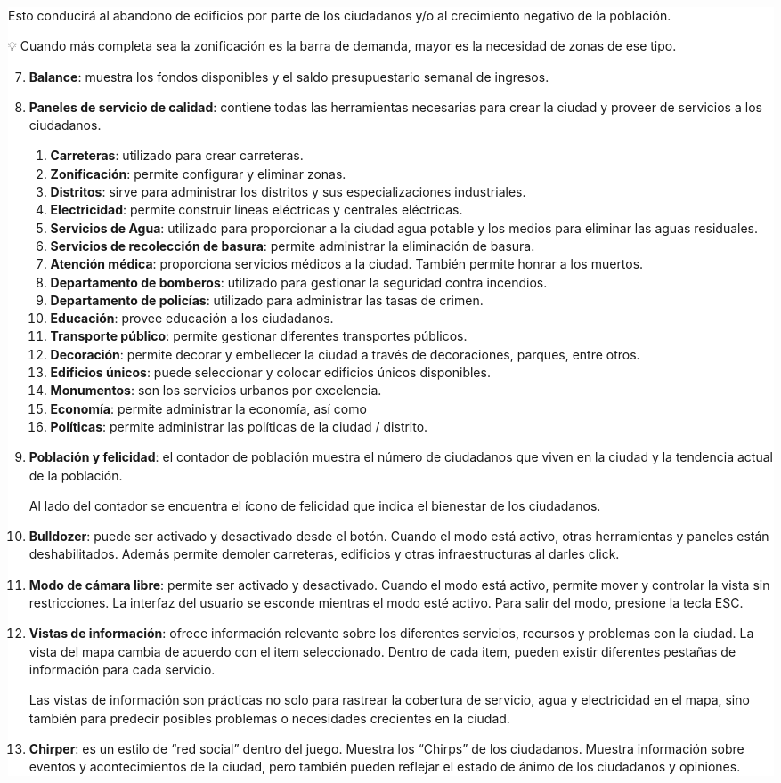    </aside>

   Esto conducirá al abandono de edificios por parte de los ciudadanos y/o al crecimiento negativo de la población.

   <aside>
   💡 Cuando más completa sea la zonificación es la barra de demanda, mayor es la necesidad de zonas de ese tipo.

   </aside>

7. **Balance**: muestra los fondos disponibles y el saldo presupuestario semanal de ingresos.
8. **Paneles de servicio de calidad**: contiene todas las herramientas necesarias para crear la ciudad y proveer de servicios a los ciudadanos.
   1. **Carreteras**: utilizado para crear carreteras.
   2. **Zonificación**: permite configurar y eliminar zonas.
   3. **Distritos**: sirve para administrar los distritos y sus especializaciones industriales.
   4. **Electricidad**: permite construir líneas eléctricas y centrales eléctricas.
   5. **Servicios de Agua**: utilizado para proporcionar a la ciudad agua potable y los medios para eliminar las aguas residuales.
   6. **Servicios de recolección de basura**: permite administrar la eliminación de basura.
   7. **Atención médica**: proporciona servicios médicos a la ciudad. También permite honrar a los muertos.
   8. **Departamento de bomberos**: utilizado para gestionar la seguridad contra incendios.
   9. **Departamento de policías**: utilizado para administrar las tasas de crimen.
   10. **Educación**: provee educación a los ciudadanos.
   11. **Transporte público**: permite gestionar diferentes transportes públicos.
   12. **Decoración**: permite decorar y embellecer la ciudad a través de decoraciones, parques, entre otros.
   13. **Edificios únicos**: puede seleccionar y colocar edificios únicos disponibles.
   14. **Monumentos**: son los servicios urbanos por excelencia.
   15. **Economía**: permite administrar la economía, así como
   16. **Políticas**: permite administrar las políticas de la ciudad / distrito.
9. **Población y felicidad**: el contador de población muestra el número de ciudadanos que viven en la ciudad y la tendencia actual de la población.

   Al lado del contador se encuentra el ícono de felicidad que indica el bienestar de los ciudadanos.

10. **Bulldozer**: puede ser activado y desactivado desde el botón. Cuando el modo está activo, otras herramientas y paneles están deshabilitados. Además permite demoler carreteras, edificios y otras infraestructuras al darles click.
11. **Modo de cámara libre**: permite ser activado y desactivado. Cuando el modo está activo, permite mover y controlar la vista sin restricciones. La interfaz del usuario se esconde mientras el modo esté activo. Para salir del modo, presione la tecla ESC.
12. **Vistas de información**: ofrece información relevante sobre los diferentes servicios, recursos y problemas con la ciudad. La vista del mapa cambia de acuerdo con el item seleccionado. Dentro de cada item, pueden existir diferentes pestañas de información para cada servicio.

    Las vistas de información son prácticas no solo para rastrear la cobertura de servicio, agua y electricidad en el mapa, sino también para
    predecir posibles problemas o necesidades crecientes en la ciudad.

13. **Chirper**: es un estilo de “red social” dentro del juego. Muestra los “Chirps” de los ciudadanos. Muestra información sobre eventos y acontecimientos de la ciudad, pero también pueden reflejar el estado de ánimo de los ciudadanos y opiniones.
